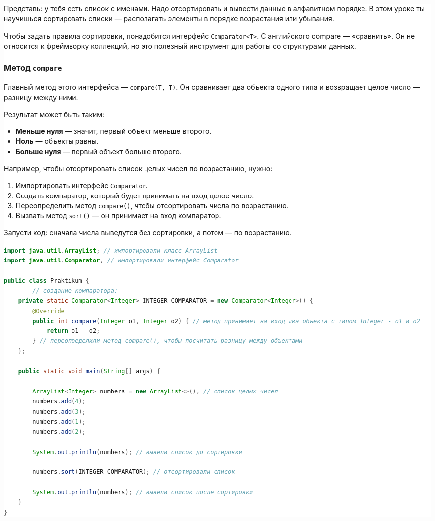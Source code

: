 Представь: у тебя есть список с именами. Надо отсортировать и вывести данные в алфавитном порядке. В этом уроке ты научишься сортировать списки — располагать элементы в порядке возрастания или убывания.

Чтобы задать правила сортировки, понадобится интерфейс `Comparator<T>`. С английского compare — «сравнить». Он не относится к фреймворку коллекций, но это полезный инструмент для работы со структурами данных.
### Метод `compare`

Главный метод этого интерфейса — `compare(T, T)`. Он сравнивает два объекта одного типа и возвращает целое число — разницу между ними.

Результат может быть таким:

- **Меньше нуля** — значит, первый объект меньше второго.
- **Ноль** — объекты равны.
- **Больше нуля** — первый объект больше второго.

Например, чтобы отсортировать список целых чисел по возрастанию, нужно:

1. Импортировать интерфейс `Comparator`.
2. Создать компаратор, который будет принимать на вход целое число.
3. Переопределить метод `compare()`, чтобы отсортировать числа по возрастанию.
4. Вызвать метод `sort()` — он принимает на вход компаратор.

Запусти код: сначала числа выведутся без сортировки, а потом — по возрастанию.
```java
import java.util.ArrayList; // импортировали класс ArrayList
import java.util.Comparator; // импортировали интерфейс Comparator

public class Praktikum {
		// создание компаратора:
    private static Comparator<Integer> INTEGER_COMPARATOR = new Comparator<Integer>() {
        @Override
        public int compare(Integer o1, Integer o2) { // метод принимает на вход два объекта с типом Integer - o1 и o2
            return o1 - o2;
        } // переопределили метод compare(), чтобы посчитать разницу между объектами
    };

    public static void main(String[] args) {

        ArrayList<Integer> numbers = new ArrayList<>(); // список целых чисел
        numbers.add(4);
        numbers.add(3);
        numbers.add(1);
        numbers.add(2);

        System.out.println(numbers); // вывели список до сортировки

        numbers.sort(INTEGER_COMPARATOR); // отсортировали список

        System.out.println(numbers); // вывели список после сортировки
    }
}
```
